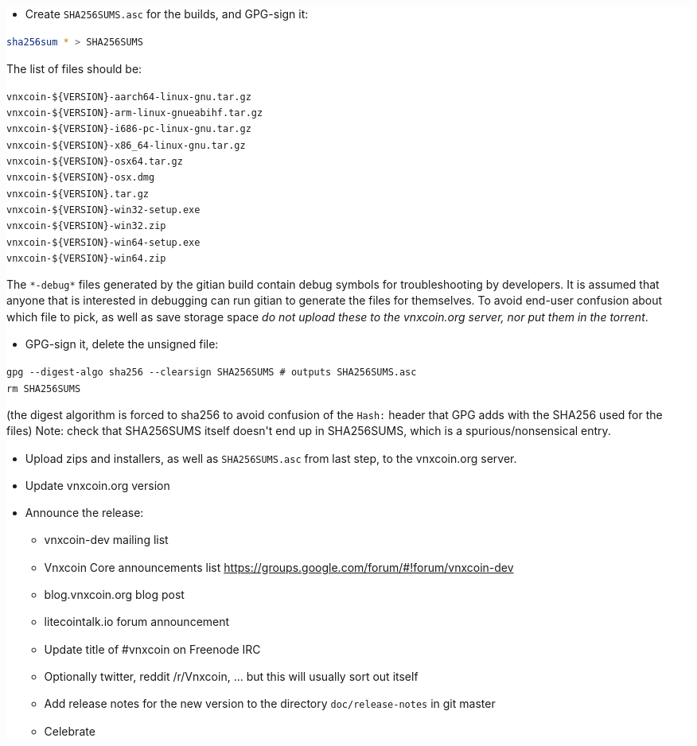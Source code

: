 - Create `SHA256SUMS.asc` for the builds, and GPG-sign it:

```bash
sha256sum * > SHA256SUMS
```

The list of files should be:
```
vnxcoin-${VERSION}-aarch64-linux-gnu.tar.gz
vnxcoin-${VERSION}-arm-linux-gnueabihf.tar.gz
vnxcoin-${VERSION}-i686-pc-linux-gnu.tar.gz
vnxcoin-${VERSION}-x86_64-linux-gnu.tar.gz
vnxcoin-${VERSION}-osx64.tar.gz
vnxcoin-${VERSION}-osx.dmg
vnxcoin-${VERSION}.tar.gz
vnxcoin-${VERSION}-win32-setup.exe
vnxcoin-${VERSION}-win32.zip
vnxcoin-${VERSION}-win64-setup.exe
vnxcoin-${VERSION}-win64.zip
```
The `*-debug*` files generated by the gitian build contain debug symbols
for troubleshooting by developers. It is assumed that anyone that is interested
in debugging can run gitian to generate the files for themselves. To avoid
end-user confusion about which file to pick, as well as save storage
space *do not upload these to the vnxcoin.org server, nor put them in the torrent*.

- GPG-sign it, delete the unsigned file:
```
gpg --digest-algo sha256 --clearsign SHA256SUMS # outputs SHA256SUMS.asc
rm SHA256SUMS
```
(the digest algorithm is forced to sha256 to avoid confusion of the `Hash:` header that GPG adds with the SHA256 used for the files)
Note: check that SHA256SUMS itself doesn't end up in SHA256SUMS, which is a spurious/nonsensical entry.

- Upload zips and installers, as well as `SHA256SUMS.asc` from last step, to the vnxcoin.org server.

- Update vnxcoin.org version

- Announce the release:

  - vnxcoin-dev mailing list

  - Vnxcoin Core announcements list https://groups.google.com/forum/#!forum/vnxcoin-dev

  - blog.vnxcoin.org blog post

  - litecointalk.io forum announcement

  - Update title of #vnxcoin on Freenode IRC

  - Optionally twitter, reddit /r/Vnxcoin, ... but this will usually sort out itself

  - Add release notes for the new version to the directory `doc/release-notes` in git master

  - Celebrate
